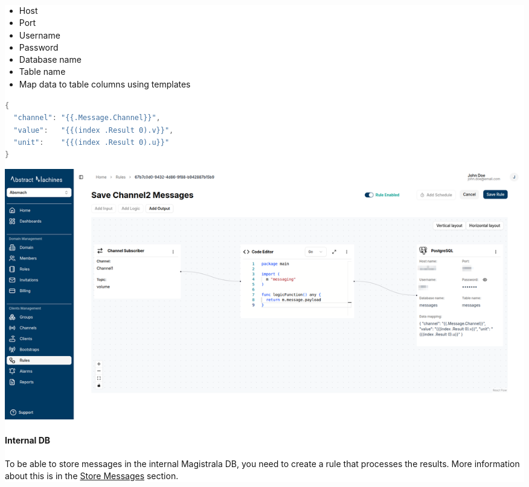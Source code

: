 - Host
- Port
- Username
- Password
- Database name
- Table name
- Map data to table columns using templates

```go title="Go template mapping"
{
  "channel": "{{.Message.Channel}}",
  "value":   "{{(index .Result 0).v}}",
  "unit":    "{{(index .Result 0).u}}"
}
```

![PostgreSQL node](../img/rules/postgres-node.png)

#### Internal DB

To be able to store messages in the internal Magistrala DB, you need to create a rule that processes the results. More information about this is in the [Store Messages](#store-messages) section.

